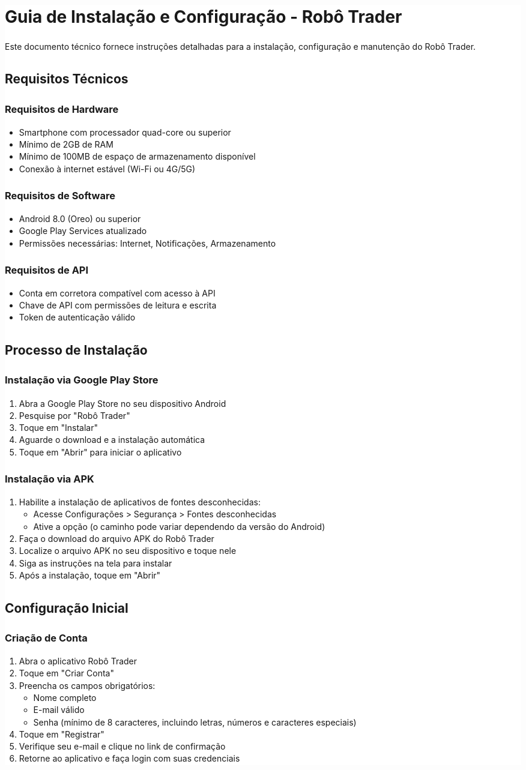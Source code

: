 # Guia de Instalação e Configuração - Robô Trader

Este documento técnico fornece instruções detalhadas para a instalação, configuração e manutenção do Robô Trader.

## Requisitos Técnicos

### Requisitos de Hardware
- Smartphone com processador quad-core ou superior
- Mínimo de 2GB de RAM
- Mínimo de 100MB de espaço de armazenamento disponível
- Conexão à internet estável (Wi-Fi ou 4G/5G)

### Requisitos de Software
- Android 8.0 (Oreo) ou superior
- Google Play Services atualizado
- Permissões necessárias: Internet, Notificações, Armazenamento

### Requisitos de API
- Conta em corretora compatível com acesso à API
- Chave de API com permissões de leitura e escrita
- Token de autenticação válido

## Processo de Instalação

### Instalação via Google Play Store
1. Abra a Google Play Store no seu dispositivo Android
2. Pesquise por "Robô Trader"
3. Toque em "Instalar"
4. Aguarde o download e a instalação automática
5. Toque em "Abrir" para iniciar o aplicativo

### Instalação via APK
1. Habilite a instalação de aplicativos de fontes desconhecidas:
   - Acesse Configurações > Segurança > Fontes desconhecidas
   - Ative a opção (o caminho pode variar dependendo da versão do Android)
2. Faça o download do arquivo APK do Robô Trader
3. Localize o arquivo APK no seu dispositivo e toque nele
4. Siga as instruções na tela para instalar
5. Após a instalação, toque em "Abrir"

## Configuração Inicial

### Criação de Conta
1. Abra o aplicativo Robô Trader
2. Toque em "Criar Conta"
3. Preencha os campos obrigatórios:
   - Nome completo
   - E-mail válido
   - Senha (mínimo de 8 caracteres, incluindo letras, números e caracteres especiais)
4. Toque em "Registrar"
5. Verifique seu e-mail e clique no link de confirmação
6. Retorne ao aplicativo e faça login com suas credenciais
